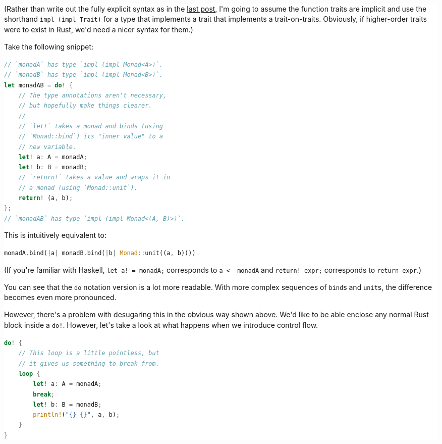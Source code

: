 (Rather than write out the fully explicit syntax as in the [last post](https://varkor.github.io/blog/2018/08/28/feasible-functors-in-rust.html), I'm going to assume the function traits are implicit and use the shorthand `impl (impl Trait)` for a type that implements a trait that implements a trait-on-traits. Obviously, if higher-order traits were to exist in Rust, we'd need a nicer syntax for them.)

Take the following snippet:

```rust
// `monadA` has type `impl (impl Monad<A>)`.
// `monadB` has type `impl (impl Monad<B>)`.
let monadAB = do! {
    // The type annotations aren't necessary,
    // but hopefully make things clearer.
    //
    // `let!` takes a monad and binds (using
    // `Monad::bind`) its "inner value" to a
    // new variable.
    let! a: A = monadA;
    let! b: B = monadB;
    // `return!` takes a value and wraps it in
    // a monad (using `Monad::unit`).
    return! (a, b);
};
// `monadAB` has type `impl (impl Monad<(A, B)>)`.
```

This is intuitively equivalent to:

```rust
monadA.bind(|a| monadB.bind(|b| Monad::unit((a, b))))
```

(If you're familiar with Haskell, `let a! = monadA;` corresponds to `a <- monadA` and `return! expr;` corresponds to `return expr`.)

You can see that the `do` notation version is a lot more readable. With more complex sequences of `bind`s and `unit`s, the difference becomes even more pronounced.

However, there's a problem with desugaring this in the obvious way shown above. We'd like to be able enclose any normal Rust block inside a `do!`. However, let's take a look at what happens when we introduce control flow.

```rust
do! {
    // This loop is a little pointless, but
    // it gives us something to break from.
    loop {
        let! a: A = monadA;
        break;
        let! b: B = monadB;
        println!("{} {}", a, b);
    }
}
```
